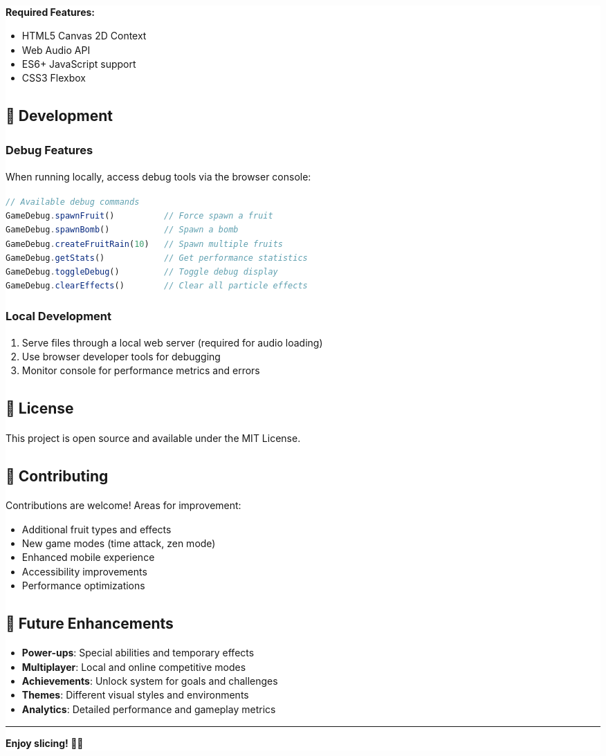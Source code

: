 **Required Features:**
- HTML5 Canvas 2D Context
- Web Audio API
- ES6+ JavaScript support
- CSS3 Flexbox

## 🚀 Development

### Debug Features
When running locally, access debug tools via the browser console:

```javascript
// Available debug commands
GameDebug.spawnFruit()          // Force spawn a fruit
GameDebug.spawnBomb()           // Spawn a bomb
GameDebug.createFruitRain(10)   // Spawn multiple fruits
GameDebug.getStats()            // Get performance statistics
GameDebug.toggleDebug()         // Toggle debug display
GameDebug.clearEffects()        // Clear all particle effects
```

### Local Development
1. Serve files through a local web server (required for audio loading)
2. Use browser developer tools for debugging
3. Monitor console for performance metrics and errors

## 📝 License

This project is open source and available under the MIT License.

## 🤝 Contributing

Contributions are welcome! Areas for improvement:
- Additional fruit types and effects
- New game modes (time attack, zen mode)
- Enhanced mobile experience
- Accessibility improvements
- Performance optimizations

## 🎯 Future Enhancements

- **Power-ups**: Special abilities and temporary effects
- **Multiplayer**: Local and online competitive modes
- **Achievements**: Unlock system for goals and challenges
- **Themes**: Different visual styles and environments
- **Analytics**: Detailed performance and gameplay metrics

---

**Enjoy slicing! 🍎🔪**
